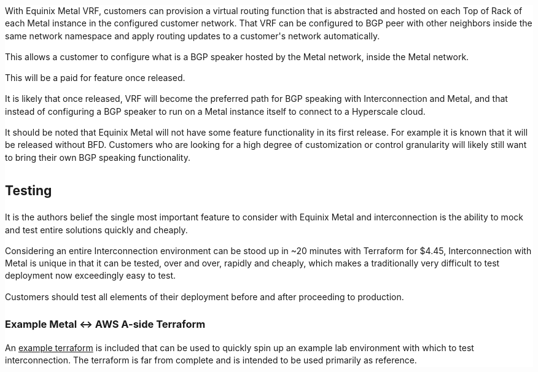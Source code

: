 With Equinix Metal VRF, customers can provision a virtual routing function that is abstracted and hosted on each Top of Rack of each Metal instance in the configured customer network. That VRF can be configured to BGP peer with other neighbors inside the same network namespace and apply routing updates to a customer's network automatically.

This allows a customer to configure what is a BGP speaker hosted by the Metal network, inside the Metal network. 

This will be a paid for feature once released.

It is likely that once released, VRF will become the preferred path for BGP speaking with Interconnection and Metal, and that instead of configuring a BGP speaker to run on a Metal instance itself to connect to a Hyperscale cloud.

It should be noted that Equinix Metal will not have some feature functionality in its first release. For example it is known that it will be released without BFD. Customers who are looking for a high degree of customization or control granularity will likely still want to bring their own BGP speaking functionality.

## Testing

It is the authors belief the single most important feature to consider with Equinix Metal and interconnection is the ability to mock and test entire solutions quickly and cheaply.

Considering an entire Interconnection environment can be stood up in ~20 minutes with Terraform for $4.45, Interconnection with Metal is unique in that it can be tested, over and over, rapidly and cheaply, which makes a traditionally very difficult to test deployment now exceedingly easy to test.

Customers should test all elements of their deployment before and after proceeding to production.

### Example Metal <-> AWS A-side Terraform

An [example terraform](terraform/) is included that can be used to quickly spin up an example lab environment with which to test interconnection. The terraform is far from complete and is intended to be used primarily as reference.
